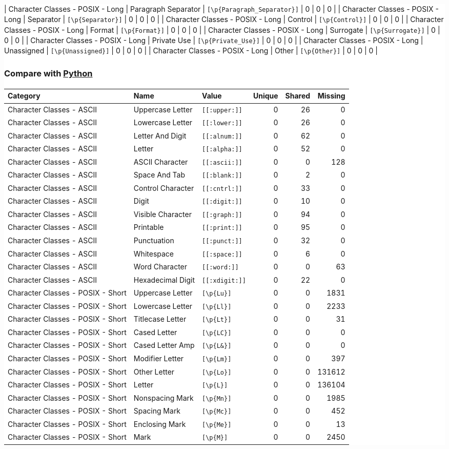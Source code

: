| Character Classes - POSIX - Long  | Paragraph Separator   | `[\p{Paragraph_Separator}]`   | 0      | 0      | 0       |
| Character Classes - POSIX - Long  | Separator             | `[\p{Separator}]`             | 0      | 0      | 0       |
| Character Classes - POSIX - Long  | Control               | `[\p{Control}]`               | 0      | 0      | 0       |
| Character Classes - POSIX - Long  | Format                | `[\p{Format}]`                | 0      | 0      | 0       |
| Character Classes - POSIX - Long  | Surrogate             | `[\p{Surrogate}]`             | 0      | 0      | 0       |
| Character Classes - POSIX - Long  | Private Use           | `[\p{Private_Use}]`           | 0      | 0      | 0       |
| Character Classes - POSIX - Long  | Unassigned            | `[\p{Unassigned}]`            | 0      | 0      | 0       |
| Character Classes - POSIX - Long  | Other                 | `[\p{Other}]`                 | 0      | 0      | 0       |

### Compare with [Python](../python)

| Category                          | Name                  | Value                         | Unique | Shared | Missing |
| :-------------------------------- | :-------------------- | :---------------------------- | -----: | -----: | ------: |
| Character Classes - ASCII         | Uppercase Letter      | `[[:upper:]]`                 | 0      | 26     | 0       |
| Character Classes - ASCII         | Lowercase Letter      | `[[:lower:]]`                 | 0      | 26     | 0       |
| Character Classes - ASCII         | Letter And Digit      | `[[:alnum:]]`                 | 0      | 62     | 0       |
| Character Classes - ASCII         | Letter                | `[[:alpha:]]`                 | 0      | 52     | 0       |
| Character Classes - ASCII         | ASCII Character       | `[[:ascii:]]`                 | 0      | 0      | 128     |
| Character Classes - ASCII         | Space And Tab         | `[[:blank:]]`                 | 0      | 2      | 0       |
| Character Classes - ASCII         | Control Character     | `[[:cntrl:]]`                 | 0      | 33     | 0       |
| Character Classes - ASCII         | Digit                 | `[[:digit:]]`                 | 0      | 10     | 0       |
| Character Classes - ASCII         | Visible Character     | `[[:graph:]]`                 | 0      | 94     | 0       |
| Character Classes - ASCII         | Printable             | `[[:print:]]`                 | 0      | 95     | 0       |
| Character Classes - ASCII         | Punctuation           | `[[:punct:]]`                 | 0      | 32     | 0       |
| Character Classes - ASCII         | Whitespace            | `[[:space:]]`                 | 0      | 6      | 0       |
| Character Classes - ASCII         | Word Character        | `[[:word:]]`                  | 0      | 0      | 63      |
| Character Classes - ASCII         | Hexadecimal Digit     | `[[:xdigit:]]`                | 0      | 22     | 0       |
| Character Classes - POSIX - Short | Uppercase Letter      | `[\p{Lu}]`                    | 0      | 0      | 1831    |
| Character Classes - POSIX - Short | Lowercase Letter      | `[\p{Ll}]`                    | 0      | 0      | 2233    |
| Character Classes - POSIX - Short | Titlecase Letter      | `[\p{Lt}]`                    | 0      | 0      | 31      |
| Character Classes - POSIX - Short | Cased Letter          | `[\p{LC}]`                    | 0      | 0      | 0       |
| Character Classes - POSIX - Short | Cased Letter Amp      | `[\p{L&}]`                    | 0      | 0      | 0       |
| Character Classes - POSIX - Short | Modifier Letter       | `[\p{Lm}]`                    | 0      | 0      | 397     |
| Character Classes - POSIX - Short | Other Letter          | `[\p{Lo}]`                    | 0      | 0      | 131612  |
| Character Classes - POSIX - Short | Letter                | `[\p{L}]`                     | 0      | 0      | 136104  |
| Character Classes - POSIX - Short | Nonspacing Mark       | `[\p{Mn}]`                    | 0      | 0      | 1985    |
| Character Classes - POSIX - Short | Spacing Mark          | `[\p{Mc}]`                    | 0      | 0      | 452     |
| Character Classes - POSIX - Short | Enclosing Mark        | `[\p{Me}]`                    | 0      | 0      | 13      |
| Character Classes - POSIX - Short | Mark                  | `[\p{M}]`                     | 0      | 0      | 2450    |